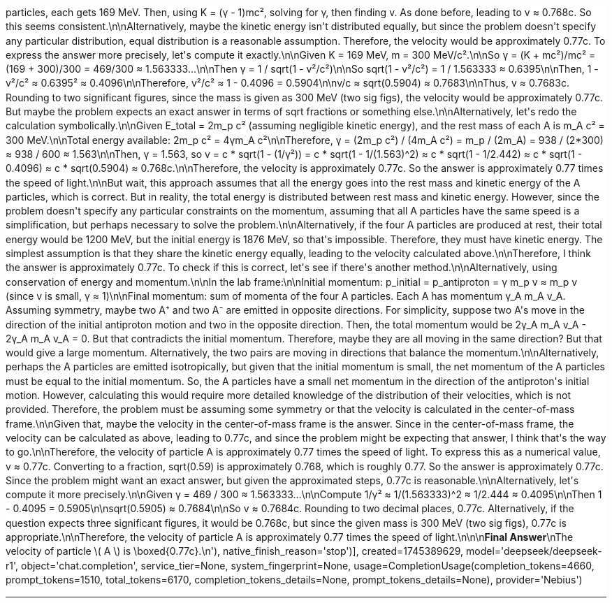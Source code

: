 particles, each gets 169 MeV. Then, using K = (γ - 1)mc², solving for γ, then finding v. As done before, leading to v ≈ 0.768c. So this seems consistent.\n\nAlternatively, maybe the kinetic energy isn\'t distributed equally, but since the problem doesn\'t specify any particular distribution, equal distribution is a reasonable assumption. Therefore, the velocity would be approximately 0.77c. To express the answer more precisely, let\'s compute it exactly.\n\nGiven K = 169 MeV, m = 300 MeV/c².\n\nSo γ = (K + mc²)/mc² = (169 + 300)/300 = 469/300 ≈ 1.563333...\n\nThen γ = 1 / sqrt(1 - v²/c²)\n\nSo sqrt(1 - v²/c²) = 1 / 1.563333 ≈ 0.6395\n\nThen, 1 - v²/c² ≈ 0.6395² ≈ 0.4096\n\nTherefore, v²/c² ≈ 1 - 0.4096 = 0.5904\n\nv/c ≈ sqrt(0.5904) ≈ 0.7683\n\nThus, v ≈ 0.7683c. Rounding to two significant figures, since the mass is given as 300 MeV (two sig figs), the velocity would be approximately 0.77c. But maybe the problem expects an exact answer in terms of sqrt fractions or something else.\n\nAlternatively, let\'s redo the calculation symbolically.\n\nGiven E_total = 2m_p c² (assuming negligible kinetic energy), and the rest mass of each A is m_A c² = 300 MeV.\n\nTotal energy available: 2m_p c² = 4γm_A c²\n\nTherefore, γ = (2m_p c²) / (4m_A c²) = m_p / (2m_A) = 938 / (2*300) ≈ 938 / 600 ≈ 1.563\n\nThen, γ = 1.563, so v = c * sqrt(1 - (1/γ²)) = c * sqrt(1 - 1/(1.563)^2) ≈ c * sqrt(1 - 1/2.442) ≈ c * sqrt(1 - 0.4096) ≈ c * sqrt(0.5904) ≈ 0.768c.\n\nTherefore, the velocity is approximately 0.77c. So the answer is approximately 0.77 times the speed of light.\n\nBut wait, this approach assumes that all the energy goes into the rest mass and kinetic energy of the A particles, which is correct. But in reality, the total energy is distributed between rest mass and kinetic energy. However, since the problem doesn\'t specify any particular constraints on the momentum, assuming that all A particles have the same speed is a simplification, but perhaps necessary to solve the problem.\n\nAlternatively, if the four A particles are produced at rest, their total energy would be 1200 MeV, but the initial energy is 1876 MeV, so that\'s impossible. Therefore, they must have kinetic energy. The simplest assumption is that they share the kinetic energy equally, leading to the velocity calculated above.\n\nTherefore, I think the answer is approximately 0.77c. To check if this is correct, let\'s see if there\'s another method.\n\nAlternatively, using conservation of energy and momentum.\n\nIn the lab frame:\n\nInitial momentum: p_initial = p_antiproton = γ m_p v ≈ m_p v (since v is small, γ ≈ 1)\n\nFinal momentum: sum of momenta of the four A particles. Each A has momentum γ_A m_A v_A. Assuming symmetry, maybe two A⁺ and two A⁻ are emitted in opposite directions. For simplicity, suppose two A\'s move in the direction of the initial antiproton motion and two in the opposite direction. Then, the total momentum would be 2γ_A m_A v_A - 2γ_A m_A v_A = 0. But that contradicts the initial momentum. Therefore, maybe they are all moving in the same direction? But that would give a large momentum. Alternatively, the two pairs are moving in directions that balance the momentum.\n\nAlternatively, perhaps the A particles are emitted isotropically, but given that the initial momentum is small, the net momentum of the A particles must be equal to the initial momentum. So, the A particles have a small net momentum in the direction of the antiproton\'s initial motion. However, calculating this would require more detailed knowledge of the distribution of their velocities, which is not provided. Therefore, the problem must be assuming some symmetry or that the velocity is calculated in the center-of-mass frame.\n\nGiven that, maybe the velocity in the center-of-mass frame is the answer. Since in the center-of-mass frame, the velocity can be calculated as above, leading to 0.77c, and since the problem might be expecting that answer, I think that\'s the way to go.\n\nTherefore, the velocity of particle A is approximately 0.77 times the speed of light. To express this as a numerical value, v ≈ 0.77c. Converting to a fraction, sqrt(0.59) is approximately 0.768, which is roughly 0.77. So the answer is approximately 0.77c. Since the problem might want an exact answer, but given the approximated steps, 0.77c is reasonable.\n\nAlternatively, let\'s compute it more precisely.\n\nGiven γ = 469 / 300 ≈ 1.563333...\n\nCompute 1/γ² ≈ 1/(1.563333)^2 ≈ 1/2.444 ≈ 0.4095\n\nThen 1 - 0.4095 = 0.5905\n\nsqrt(0.5905) ≈ 0.7684\n\nSo v ≈ 0.7684c. Rounding to two decimal places, 0.77c. Alternatively, if the question expects three significant figures, it would be 0.768c, but since the given mass is 300 MeV (two sig figs), 0.77c is appropriate.\n\nTherefore, the velocity of particle A is approximately 0.77 times the speed of light.\n\n\n**Final Answer**\nThe velocity of particle \\( A \\) is \\boxed{0.77c}.\n'), native_finish_reason='stop')], created=1745389629, model='deepseek/deepseek-r1', object='chat.completion', service_tier=None, system_fingerprint=None, usage=CompletionUsage(completion_tokens=4660, prompt_tokens=1510, total_tokens=6170, completion_tokens_details=None, prompt_tokens_details=None), provider='Nebius')

---